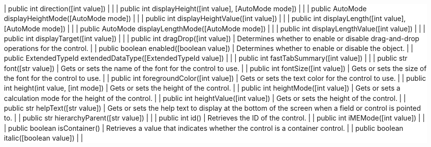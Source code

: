 | public int direction(\[int value\])                                                                         |                                                                                                                                         |
| public int displayHeight(\[int value\], \[AutoMode mode\])                                                  |                                                                                                                                         |
| public AutoMode displayHeightMode(\[AutoMode mode\])                                                        |                                                                                                                                         |
| public int displayHeightValue(\[int value\])                                                                |                                                                                                                                         |
| public int displayLength(\[int value\], \[AutoMode mode\])                                                  |                                                                                                                                         |
| public AutoMode displayLengthMode(\[AutoMode mode\])                                                        |                                                                                                                                         |
| public int displayLengthValue(\[int value\])                                                                |                                                                                                                                         |
| public int displayTarget(\[int value\])                                                                     |                                                                                                                                         |
| public int dragDrop(\[int value\])                                                                          | Determines whether to enable or disable drag-and-drop operations for the control.                                                       |
| public boolean enabled(\[boolean value\])                                                                   | Determines whether to enable or disable the object.                                                                                     |
| public ExtendedTypeId extendedDataType(\[ExtendedTypeId value\])                                            |                                                                                                                                         |
| public int fastTabSummary(\[int value\])                                                                    |                                                                                                                                         |
| public str font(\[str value\])                                                                              | Gets or sets the name of the font for the control to use.                                                                               |
| public int fontSize(\[int value\])                                                                          | Gets or sets the size of the font for the control to use.                                                                               |
| public int foregroundColor(\[int value\])                                                                   | Gets or sets the text color for the control to use.                                                                                     |
| public int height(int value, \[int mode\])                                                                  | Gets or sets the height of the control.                                                                                                 |
| public int heightMode(\[int value\])                                                                        | Gets or sets a calculation mode for the height of the control.                                                                          |
| public int heightValue(\[int value\])                                                                       | Gets or sets the height of the control.                                                                                                 |
| public str helpText(\[str value\])                                                                          | Gets or sets the help text to display at the bottom of the screen when a field or control is pointed to.                                |
| public str hierarchyParent(\[str value\])                                                                   |                                                                                                                                         |
| public int id()                                                                                             | Retrieves the ID of the control.                                                                                                        |
| public int iMEMode(\[int value\])                                                                           |                                                                                                                                         |
| public boolean isContainer()                                                                                | Retrieves a value that indicates whether the control is a container control.                                                            |
| public boolean italic(\[boolean value\])                                                                    |                                                                                                                                         |